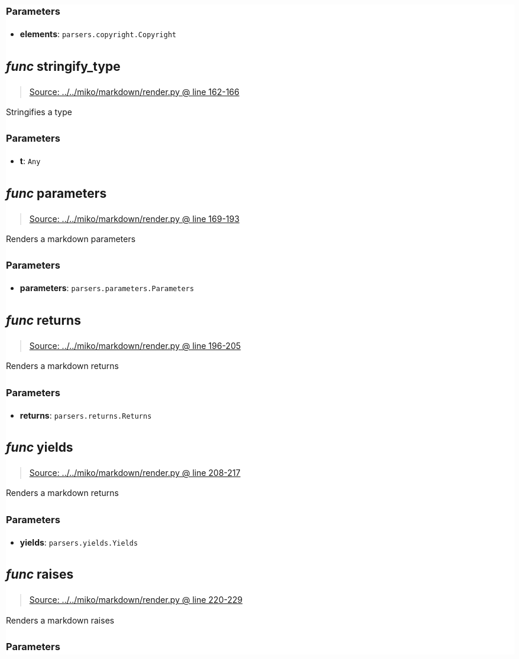 ### Parameters

- **elements**: `parsers.copyright.Copyright`


## *func* **stringify_type**

> [Source: ../../miko/markdown/render.py @ line 162-166](../../miko/markdown/render.py#L162-L166)

Stringifies a type

### Parameters

- **t**: `Any`


## *func* **parameters**

> [Source: ../../miko/markdown/render.py @ line 169-193](../../miko/markdown/render.py#L169-L193)

Renders a markdown parameters

### Parameters

- **parameters**: `parsers.parameters.Parameters`


## *func* **returns**

> [Source: ../../miko/markdown/render.py @ line 196-205](../../miko/markdown/render.py#L196-L205)

Renders a markdown returns

### Parameters

- **returns**: `parsers.returns.Returns`


## *func* **yields**

> [Source: ../../miko/markdown/render.py @ line 208-217](../../miko/markdown/render.py#L208-L217)

Renders a markdown returns

### Parameters

- **yields**: `parsers.yields.Yields`


## *func* **raises**

> [Source: ../../miko/markdown/render.py @ line 220-229](../../miko/markdown/render.py#L220-L229)

Renders a markdown raises

### Parameters
